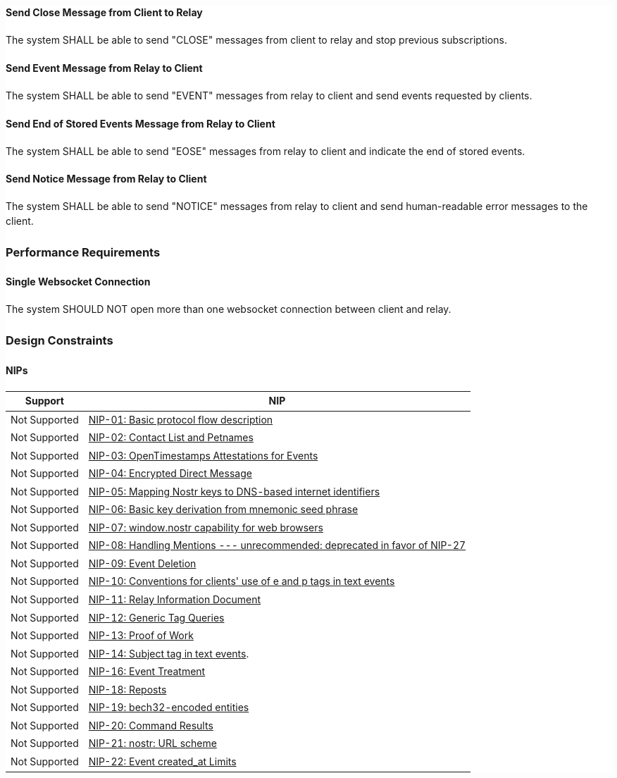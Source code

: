 #### Send Close Message from Client to Relay

The system SHALL be able to send "CLOSE" messages from client to relay and stop previous subscriptions.

#### Send Event Message from Relay to Client

The system SHALL be able to send "EVENT" messages from relay to client and send events requested by clients.

#### Send End of Stored Events Message from Relay to Client

The system SHALL be able to send "EOSE" messages from relay to client and indicate the end of stored events.

#### Send Notice Message from Relay to Client

The system SHALL be able to send "NOTICE" messages from relay to client and send human-readable error messages to the client.

### Performance Requirements

#### Single Websocket Connection

The system SHOULD NOT open more than one websocket connection between client and relay.

### Design Constraints

#### NIPs

| Support       | NIP                                                                                                                                    |
|---------------|----------------------------------------------------------------------------------------------------------------------------------------|
| Not Supported | [NIP-01: Basic protocol flow description](https://github.com/nostr-protocol/nips/blob/master/01.md)                                    |
| Not Supported | [NIP-02: Contact List and Petnames](https://github.com/nostr-protocol/nips/blob/master/02.md)                                          |
| Not Supported | [NIP-03: OpenTimestamps Attestations for Events](https://github.com/nostr-protocol/nips/blob/master/03.md)                             |
| Not Supported | [NIP-04: Encrypted Direct Message](https://github.com/nostr-protocol/nips/blob/master/04.md)                                           |
| Not Supported | [NIP-05: Mapping Nostr keys to DNS-based internet identifiers](https://github.com/nostr-protocol/nips/blob/master/05.md)               |
| Not Supported | [NIP-06: Basic key derivation from mnemonic seed phrase](https://github.com/nostr-protocol/nips/blob/master/06.md)                     |
| Not Supported | [NIP-07: window.nostr capability for web browsers](https://github.com/nostr-protocol/nips/blob/master/07.md)                           |
| Not Supported | [NIP-08: Handling Mentions --- unrecommended: deprecated in favor of NIP-27](https://github.com/nostr-protocol/nips/blob/master/08.md) |
| Not Supported | [NIP-09: Event Deletion](https://github.com/nostr-protocol/nips/blob/master/09.md)                                                     |
| Not Supported | [NIP-10: Conventions for clients' use of e and p tags in text events](https://github.com/nostr-protocol/nips/blob/master/10.md)        |
| Not Supported | [NIP-11: Relay Information Document](https://github.com/nostr-protocol/nips/blob/master/11.md)                                         |
| Not Supported | [NIP-12: Generic Tag Queries](https://github.com/nostr-protocol/nips/blob/master/12.md)                                                |
| Not Supported | [NIP-13: Proof of Work](https://github.com/nostr-protocol/nips/blob/master/13.md)                                                      |
| Not Supported | [NIP-14: Subject tag in text events](https://github.com/nostr-protocol/nips/blob/master/01.14).                                        |
| Not Supported | [NIP-16: Event Treatment](https://github.com/nostr-protocol/nips/blob/master/16.md)                                                    |
| Not Supported | [NIP-18: Reposts](https://github.com/nostr-protocol/nips/blob/master/18.md)                                                            |
| Not Supported | [NIP-19: bech32-encoded entities](https://github.com/nostr-protocol/nips/blob/master/19.md)                                            |
| Not Supported | [NIP-20: Command Results](https://github.com/nostr-protocol/nips/blob/master/20.md)                                                    |
| Not Supported | [NIP-21: nostr: URL scheme](https://github.com/nostr-protocol/nips/blob/master/21.md)                                                  |
| Not Supported | [NIP-22: Event created_at Limits](https://github.com/nostr-protocol/nips/blob/master/22.md)                                            |